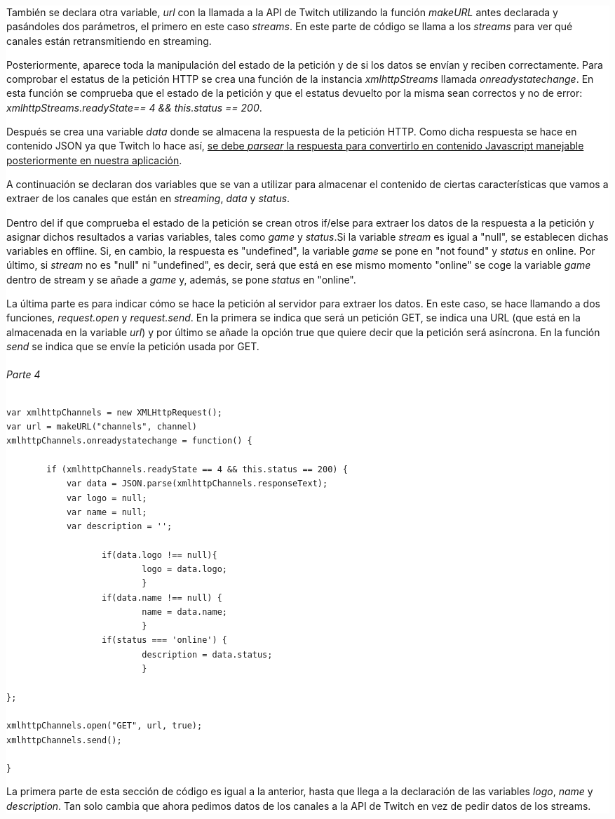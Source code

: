 También se declara otra variable, _url_ con la llamada a la API de Twitch utilizando la función _makeURL_ antes declarada y pasándoles dos parámetros, el primero en este caso _streams_. En este parte de código se llama a los _streams_ para ver qué canales están retransmitiendo en streaming.

Posteriormente, aparece toda la manipulación del estado de la petición y de si los datos se envían y reciben correctamente. Para comprobar el estatus de la petición HTTP se crea una función de la instancia _xmlhttpStreams_ llamada _onreadystatechange_.
En esta función se comprueba que el estado de la petición y que el estatus devuelto por la misma sean correctos y no de error: _xmlhttpStreams.readyState== 4 && this.status == 200_.

Después se crea una variable _data_ donde se almacena la respuesta de la petición HTTP. Como dicha respuesta se hace en contenido JSON ya que Twitch lo hace así, [se debe _parsear_ la respuesta para convertirlo en contenido Javascript manejable posteriormente en nuestra aplicación](https://www.w3schools.com/js/js_json_parse.asp).

A continuación se declaran dos variables que se van a utilizar para almacenar el contenido de ciertas características que vamos a extraer de los canales que están en _streaming_, _data_ y _status_.

Dentro del if que comprueba el estado de la petición se crean otros if/else para extraer los datos de la respuesta a la petición y asignar dichos resultados a varias variables, tales como _game_ y _status_.Si la variable _stream_ es igual a "null", se establecen dichas variables en offline. Si, en cambio, la respuesta es "undefined", la variable _game_ se pone en "not found" y _status_ en online. Por último, si _stream_ no es "null" ni "undefined", es decir, será que está en ese mismo momento "online" se coge la variable _game_ dentro de stream y se añade a _game_ y, además, se pone _status_ en "online".

La última parte es para indicar cómo se hace la petición al servidor para extraer los datos. En este caso, se hace llamando a dos funciones, _request.open_ y _request.send_. En la primera se indica que será un petición GET, se indica una URL (que está en la almacenada en la variable _url_) y por último se añade la opción true que quiere decir que la petición será asíncrona. En la función _send_ se indica que se envíe la petición usada por GET.

###### Parte 4
```
var xmlhttpChannels = new XMLHttpRequest();
var url = makeURL("channels", channel)
xmlhttpChannels.onreadystatechange = function() {

        if (xmlhttpChannels.readyState == 4 && this.status == 200) {
            var data = JSON.parse(xmlhttpChannels.responseText);
            var logo = null;
            var name = null;
            var description = '';

                   if(data.logo !== null){
                           logo = data.logo;
                           }
                   if(data.name !== null) {
                           name = data.name;
                           }
                   if(status === 'online') {
                           description = data.status;
                           }

};

xmlhttpChannels.open("GET", url, true);
xmlhttpChannels.send();

}
```
La primera parte de esta sección de código es igual a la anterior, hasta que llega a la declaración de las variables _logo_, _name_ y _description_. Tan solo cambia que ahora pedimos datos de los canales a la API de Twitch en vez de pedir datos de los streams.
